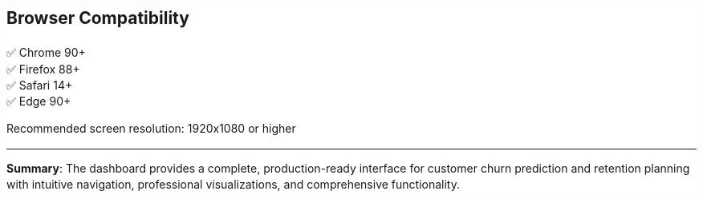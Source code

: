 ## Browser Compatibility

✅ Chrome 90+  
✅ Firefox 88+  
✅ Safari 14+  
✅ Edge 90+  

Recommended screen resolution: 1920x1080 or higher

---

**Summary**: The dashboard provides a complete, production-ready interface for customer churn prediction and retention planning with intuitive navigation, professional visualizations, and comprehensive functionality.

